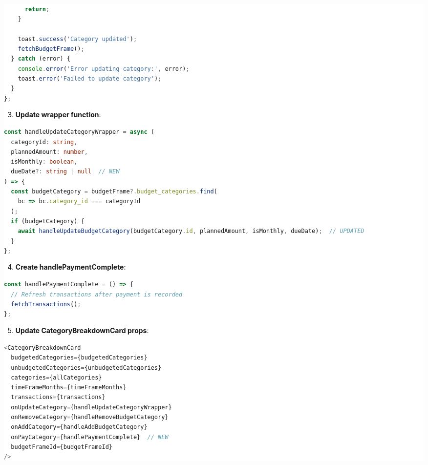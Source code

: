 ```typescript
      return;
    }

    toast.success('Category updated');
    fetchBudgetFrame();
  } catch (error) {
    console.error('Error updating category:', error);
    toast.error('Failed to update category');
  }
};
```

3. **Update wrapper function**:
```typescript
const handleUpdateCategoryWrapper = async (
  categoryId: string,
  plannedAmount: number,
  isMonthly: boolean,
  dueDate?: string | null  // NEW
) => {
  const budgetCategory = budgetFrame?.budget_categories.find(
    bc => bc.category_id === categoryId
  );
  if (budgetCategory) {
    await handleUpdateBudgetCategory(budgetCategory.id, plannedAmount, isMonthly, dueDate);  // UPDATED
  }
};
```

4. **Create handlePaymentComplete**:
```typescript
const handlePaymentComplete = () => {
  // Refresh transactions after payment is recorded
  fetchTransactions();
};
```

5. **Update CategoryBreakdownCard props**:
```typescript
<CategoryBreakdownCard
  budgetedCategories={budgetedCategories}
  unbudgetedCategories={unbudgetedCategories}
  categories={allCategories}
  timeFrameMonths={timeFrameMonths}
  transactions={transactions}
  onUpdateCategory={handleUpdateCategoryWrapper}
  onRemoveCategory={handleRemoveBudgetCategory}
  onAddCategory={handleAddBudgetCategory}
  onPayCategory={handlePaymentComplete}  // NEW
  budgetFrameId={budgetFrameId}
/>
```
